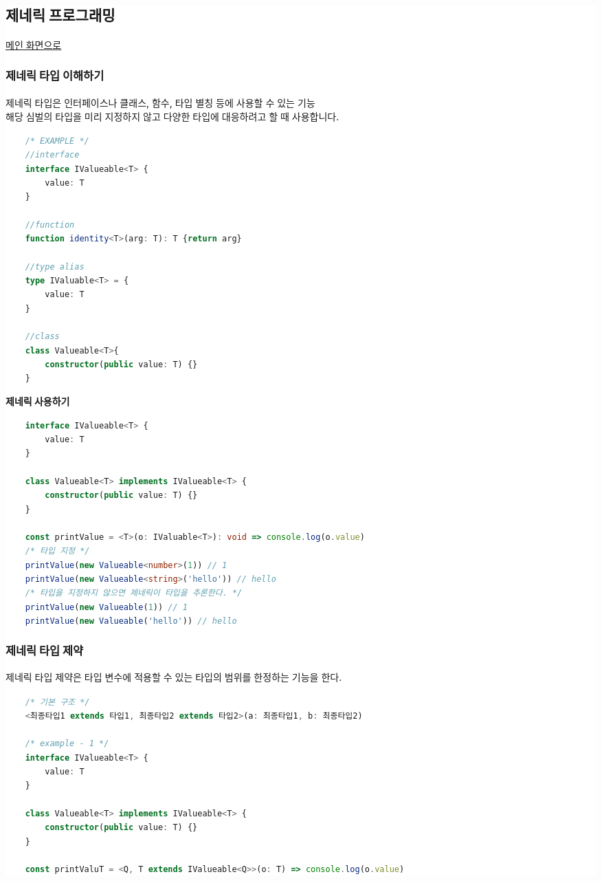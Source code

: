 ## 제네릭 프로그래밍

[메인 화면으로](../)


### 제네릭 타입 이해하기
제네릭 타입은 인터페이스나 클래스, 함수, 타입 별칭 등에 사용할 수 있는 기능  
해당 심벌의 타입을 미리 지정하지 않고 다양한 타입에 대응하려고 할 때 사용합니다.
```typescript
    /* EXAMPLE */
    //interface
    interface IValueable<T> {
        value: T
    }

    //function
    function identity<T>(arg: T): T {return arg}

    //type alias
    type IValuable<T> = {
        value: T
    }

    //class 
    class Valueable<T>{
        constructor(public value: T) {}
    }
```

**제네릭 사용하기**  
```typescript
    interface IValueable<T> {
        value: T
    }

    class Valueable<T> implements IValueable<T> {
        constructor(public value: T) {}
    }

    const printValue = <T>(o: IValuable<T>): void => console.log(o.value)
    /* 타입 지정 */
    printValue(new Valueable<number>(1)) // 1
    printValue(new Valueable<string>('hello')) // hello
    /* 타입을 지정하지 않으면 제네릭이 타입을 추론한다. */
    printValue(new Valueable(1)) // 1
    printValue(new Valueable('hello')) // hello
```

### 제네릭 타입 제약
제네릭 타입 제약은 타입 변수에 적용할 수 있는 타입의 범위를 한정하는 기능을 한다.
```typescript
    /* 기본 구조 */
    <최종타입1 extends 타입1, 최종타입2 extends 타입2>(a: 최종타입1, b: 최종타입2)

    /* example - 1 */
    interface IValueable<T> {
        value: T
    }

    class Valueable<T> implements IValueable<T> {
        constructor(public value: T) {}
    }

    const printValuT = <Q, T extends IValueable<Q>>(o: T) => console.log(o.value)
```